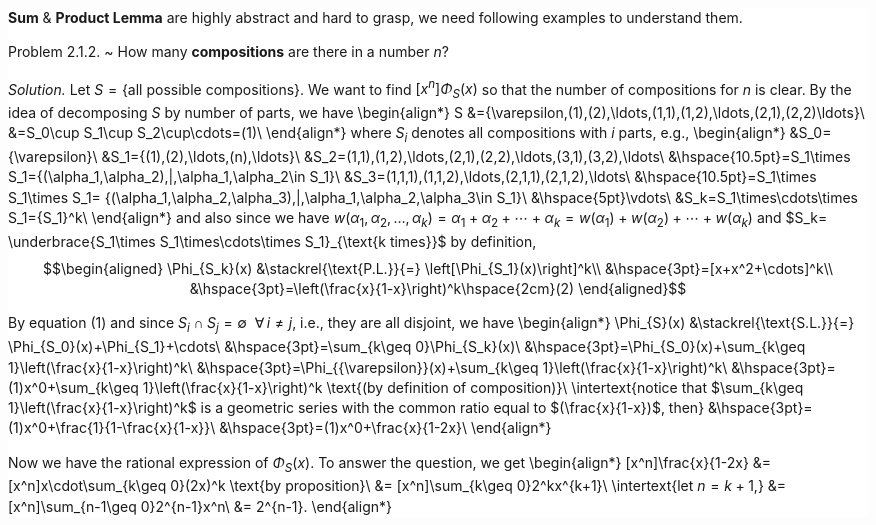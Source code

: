 **Sum** & **Product Lemma** are highly abstract and hard to grasp, we need
following examples to understand them.

Problem 2.1.2.
  ~ How many **compositions** are there in a number $n$?

*Solution.* Let $S=\{\text{all possible compositions}\}$. We want to find
$[x^n]\Phi_{S}(x)$ so that the number of compositions for $n$ is clear. By the
idea of decomposing $S$ by number of parts, we have
\begin{align*}
  S &=\{\varepsilon,(1),(2),\ldots,(1,1),(1,2),\ldots,(2,1),(2,2)\ldots\}\\
    &=S_0\cup S_1\cup S_2\cup\cdots=(1)\\
\end{align*}
where $S_i$ denotes all compositions with $i$ parts, e.g.,
\begin{align*}
  &S_0=\{\varepsilon\}\\
  &S_1=\{(1),(2),\ldots,(n),\ldots\}\\
  &S_2=(1,1),(1,2),\ldots,(2,1),(2,2),\ldots,(3,1),(3,2),\ldots\\
  &\hspace{10.5pt}=S_1\times S_1=\{(\alpha_1,\alpha_2)\,|\,\alpha_1,\alpha_2\in S_1\}\\
  &S_3=(1,1,1),(1,1,2),\ldots,(2,1,1),(2,1,2),\ldots\\
  &\hspace{10.5pt}=S_1\times S_1\times S_1=
    \{(\alpha_1,\alpha_2,\alpha_3)\,|\,\alpha_1,\alpha_2,\alpha_3\in S_1\}\\
  &\hspace{5pt}\vdots\\
  &S_k=S_1\times\cdots\times S_1={S_1}^k\\
\end{align*}
and also since we have $w(\alpha_1,\alpha_2,\ldots,\alpha_k)=\alpha_1+\alpha_2+
\cdots+\alpha_k=w(\alpha_1)+w(\alpha_2)+\cdots+w(\alpha_k)$ and $S_k=
\underbrace{S_1\times S_1\times\cdots\times S_1}_{\text{k times}}$ by definition,
$$\begin{aligned}
    \Phi_{S_k}(x) &\stackrel{\text{P.L.}}{=}  \left[\Phi_{S_1}(x)\right]^k\\
    &\hspace{3pt}=[x+x^2+\cdots]^k\\
    &\hspace{3pt}=\left(\frac{x}{1-x}\right)^k\hspace{2cm}(2)
  \end{aligned}$$

By equation (1) and since $S_i\cap S_j=\emptyset \ \ \forall \,i\neq j$, i.e.,
they are all disjoint, we have
\begin{align*}
    \Phi_{S}(x) &\stackrel{\text{S.L.}}{=} \Phi_{S_0}(x)+\Phi_{S_1}+\cdots\\
    &\hspace{3pt}=\sum_{k\geq 0}\Phi_{S_k}(x)\\
    &\hspace{3pt}=\Phi_{S_0}(x)+\sum_{k\geq 1}\left(\frac{x}{1-x}\right)^k\\
    &\hspace{3pt}=\Phi_{\{\varepsilon\}}(x)+\sum_{k\geq 1}\left(\frac{x}{1-x}\right)^k\\
    &\hspace{3pt}=(1)x^0+\sum_{k\geq 1}\left(\frac{x}{1-x}\right)^k
    \text{(by definition of composition)}\\
  \intertext{notice that $\sum_{k\geq 1}\left(\frac{x}{1-x}\right)^k$ is a geometric
    series with the common ratio equal to $(\frac{x}{1-x})$, then}
    &\hspace{3pt}=(1)x^0+\frac{1}{1-\frac{x}{1-x}}\\
    &\hspace{3pt}=(1)x^0+\frac{x}{1-2x}\\
\end{align*}

Now we have the rational expression of $\Phi_{S}(x)$. To answer the question, we get
\begin{align*}
  [x^n]\frac{x}{1-2x} &= [x^n]x\cdot\sum_{k\geq 0}(2x)^k \text{by proposition}\\
                      &= [x^n]\sum_{k\geq 0}2^kx^{k+1}\\
  \intertext{let $n=k+1$,}
                      &= [x^n]\sum_{n-1\geq 0}2^{n-1}x^n\\
                      &= 2^{n-1}.
\end{align*}

